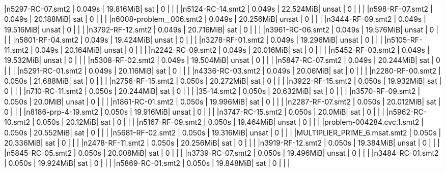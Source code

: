 |n5297-RC-07.smt2                                             |    0.049s | 19.816MiB| sat | 0 |  |  |
|n5124-RC-14.smt2                                             |    0.049s | 22.524MiB| unsat | 0 |  |  |
|n598-RF-07.smt2                                              |    0.049s | 20.188MiB| sat | 0 |  |  |
|n6008-problem__006.smt2                                      |    0.049s | 20.256MiB| unsat | 0 |  |  |
|n3444-RF-09.smt2                                             |    0.049s | 19.516MiB| unsat | 0 |  |  |
|n3792-RF-12.smt2                                             |    0.049s | 20.716MiB| sat | 0 |  |  |
|n3961-RC-06.smt2                                             |    0.049s | 19.576MiB| unsat | 0 |  |  |
|n5801-RF-04.smt2                                             |    0.049s | 19.424MiB| unsat | 0 |  |  |
|n3278-RF-01.smt2                                             |    0.049s | 19.296MiB| unsat | 0 |  |  |
|n5105-RF-11.smt2                                             |    0.049s | 20.164MiB| unsat | 0 |  |  |
|n2242-RC-09.smt2                                             |    0.049s | 20.016MiB| sat | 0 |  |  |
|n5452-RF-03.smt2                                             |    0.049s | 19.532MiB| unsat | 0 |  |  |
|n5308-RF-02.smt2                                             |    0.049s | 19.504MiB| unsat | 0 |  |  |
|n5847-RC-07.smt2                                             |    0.049s | 20.244MiB| sat | 0 |  |  |
|n5291-RC-01.smt2                                             |    0.049s | 20.116MiB| sat | 0 |  |  |
|n4336-RC-03.smt2                                             |    0.049s | 20.06MiB| sat | 0 |  |  |
|n2280-RF-00.smt2                                             |    0.050s | 21.688MiB| sat | 0 |  |  |
|n2756-RF-15.smt2                                             |    0.050s | 20.272MiB| sat | 0 |  |  |
|n3922-RF-15.smt2                                             |    0.050s | 19.932MiB| sat | 0 |  |  |
|n710-RC-11.smt2                                              |    0.050s | 20.244MiB| sat | 0 |  |  |
|35-14.smt2                                                   |    0.050s | 20.632MiB| sat | 0 |  |  |
|n3570-RF-09.smt2                                             |    0.050s | 20.0MiB| unsat | 0 |  |  |
|n1861-RC-01.smt2                                             |    0.050s | 19.996MiB| sat | 0 |  |  |
|n2287-RF-07.smt2                                             |    0.050s | 20.012MiB| sat | 0 |  |  |
|n8186-prp-4-19.smt2                                          |    0.050s | 19.916MiB| unsat | 0 |  |  |
|n3747-RC-15.smt2                                             |    0.050s | 20.0MiB| sat | 0 |  |  |
|n5962-RC-10.smt2                                             |    0.050s | 20.12MiB| sat | 0 |  |  |
|n5167-RF-09.smt2                                             |    0.050s | 19.464MiB| unsat | 0 |  |  |
|problem-004284.cvc.1.smt2                                    |    0.050s | 20.552MiB| sat | 0 |  |  |
|n5681-RF-02.smt2                                             |    0.050s | 19.316MiB| unsat | 0 |  |  |
|MULTIPLIER_PRIME_6.msat.smt2                                 |    0.050s | 20.336MiB| sat | 0 |  |  |
|n2478-RF-11.smt2                                             |    0.050s | 20.256MiB| sat | 0 |  |  |
|n3919-RF-12.smt2                                             |    0.050s | 19.384MiB| unsat | 0 |  |  |
|n5845-RC-05.smt2                                             |    0.050s | 20.008MiB| sat | 0 |  |  |
|n3739-RC-07.smt2                                             |    0.050s | 19.496MiB| unsat | 0 |  |  |
|n3484-RC-01.smt2                                             |    0.050s | 19.924MiB| sat | 0 |  |  |
|n5869-RC-01.smt2                                             |    0.050s | 19.848MiB| sat | 0 |  |  |